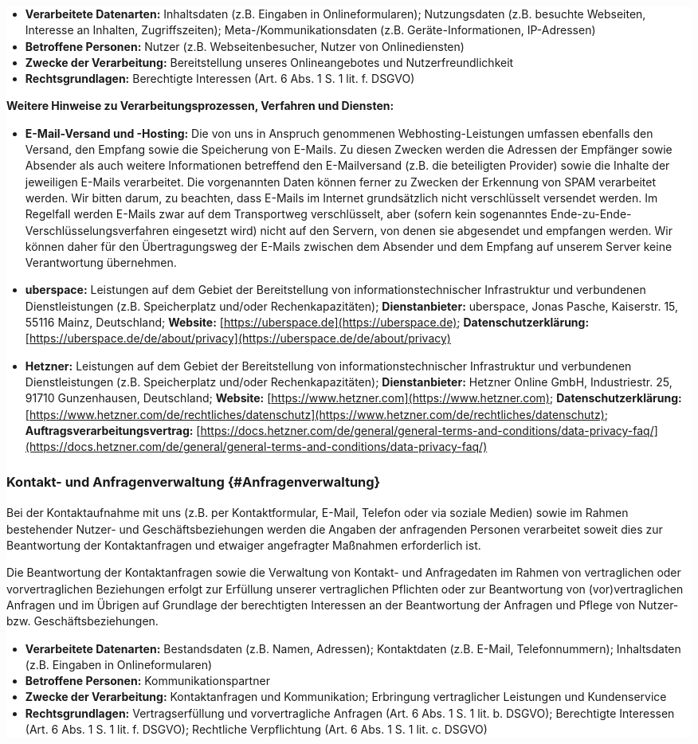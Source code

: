 *   **Verarbeitete Datenarten:** Inhaltsdaten (z.B. Eingaben in Onlineformularen); Nutzungsdaten (z.B. besuchte Webseiten, Interesse an Inhalten, Zugriffszeiten); Meta-/Kommunikationsdaten (z.B. Geräte-Informationen, IP-Adressen)
*   **Betroffene Personen:** Nutzer (z.B. Webseitenbesucher, Nutzer von Onlinediensten)
*   **Zwecke der Verarbeitung:** Bereitstellung unseres Onlineangebotes und Nutzerfreundlichkeit
*   **Rechtsgrundlagen:** Berechtigte Interessen (Art. 6 Abs. 1 S. 1 lit. f. DSGVO)

**Weitere Hinweise zu Verarbeitungsprozessen, Verfahren und Diensten:**

* **E-Mail-Versand und -Hosting:** Die von uns in Anspruch genommenen Webhosting-Leistungen umfassen ebenfalls den Versand, den Empfang sowie die Speicherung von E-Mails. Zu diesen Zwecken werden die Adressen der Empfänger sowie Absender als auch weitere Informationen betreffend den E-Mailversand (z.B. die beteiligten Provider) sowie die Inhalte der jeweiligen E-Mails verarbeitet. Die vorgenannten Daten können ferner zu Zwecken der Erkennung von SPAM verarbeitet werden. Wir bitten darum, zu beachten, dass E-Mails im Internet grundsätzlich nicht verschlüsselt versendet werden. Im Regelfall werden E-Mails zwar auf dem Transportweg verschlüsselt, aber (sofern kein sogenanntes Ende-zu-Ende-Verschlüsselungsverfahren eingesetzt wird) nicht auf den Servern, von denen sie abgesendet und empfangen werden. Wir können daher für den Übertragungsweg der E-Mails zwischen dem Absender und dem Empfang auf unserem Server keine Verantwortung übernehmen.


* **uberspace:** Leistungen auf dem Gebiet der Bereitstellung von informationstechnischer Infrastruktur und verbundenen Dienstleistungen (z.B. Speicherplatz und/oder Rechenkapazitäten); **Dienstanbieter:** uberspace, Jonas Pasche, Kaiserstr. 15, 55116 Mainz, Deutschland; **Website:** [https://uberspace.de](https://uberspace.de); **Datenschutzerklärung:** [https://uberspace.de/de/about/privacy](https://uberspace.de/de/about/privacy)


* **Hetzner:** Leistungen auf dem Gebiet der Bereitstellung von informationstechnischer Infrastruktur und verbundenen Dienstleistungen (z.B. Speicherplatz und/oder Rechenkapazitäten); **Dienstanbieter:** Hetzner Online GmbH, Industriestr. 25, 91710 Gunzenhausen, Deutschland; **Website:** [https://www.hetzner.com](https://www.hetzner.com); **Datenschutzerklärung:** [https://www.hetzner.com/de/rechtliches/datenschutz](https://www.hetzner.com/de/rechtliches/datenschutz); **Auftragsverarbeitungsvertrag:** [https://docs.hetzner.com/de/general/general-terms-and-conditions/data-privacy-faq/](https://docs.hetzner.com/de/general/general-terms-and-conditions/data-privacy-faq/)

### Kontakt- und Anfragenverwaltung {#Anfragenverwaltung}

Bei der Kontaktaufnahme mit uns (z.B. per Kontaktformular, E-Mail, Telefon oder via soziale Medien) sowie im Rahmen bestehender Nutzer- und Geschäftsbeziehungen werden die Angaben der anfragenden Personen verarbeitet soweit dies zur Beantwortung der Kontaktanfragen und etwaiger angefragter Maßnahmen erforderlich ist.

Die Beantwortung der Kontaktanfragen sowie die Verwaltung von Kontakt- und Anfragedaten im Rahmen von vertraglichen oder vorvertraglichen Beziehungen erfolgt zur Erfüllung unserer vertraglichen Pflichten oder zur Beantwortung von (vor)vertraglichen Anfragen und im Übrigen auf Grundlage der berechtigten Interessen an der Beantwortung der Anfragen und Pflege von Nutzer- bzw. Geschäftsbeziehungen.

*   **Verarbeitete Datenarten:** Bestandsdaten (z.B. Namen, Adressen); Kontaktdaten (z.B. E-Mail, Telefonnummern); Inhaltsdaten (z.B. Eingaben in Onlineformularen)
*   **Betroffene Personen:** Kommunikationspartner
*   **Zwecke der Verarbeitung:** Kontaktanfragen und Kommunikation; Erbringung vertraglicher Leistungen und Kundenservice
*   **Rechtsgrundlagen:** Vertragserfüllung und vorvertragliche Anfragen (Art. 6 Abs. 1 S. 1 lit. b. DSGVO); Berechtigte Interessen (Art. 6 Abs. 1 S. 1 lit. f. DSGVO); Rechtliche Verpflichtung (Art. 6 Abs. 1 S. 1 lit. c. DSGVO)
